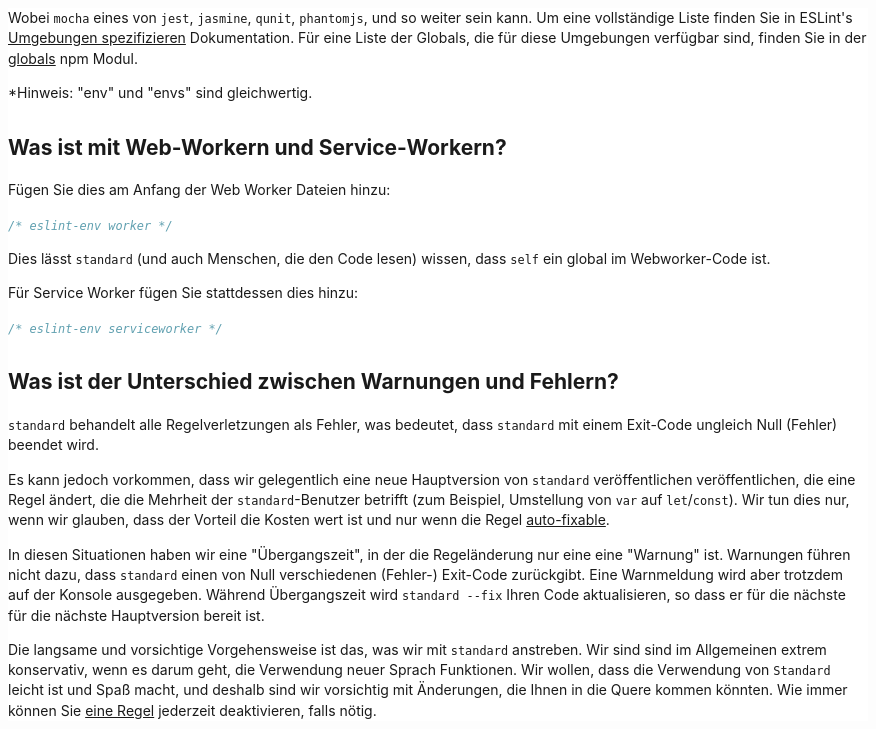 Wobei `mocha` eines von `jest`, `jasmine`, `qunit`, `phantomjs`, und so weiter sein kann. Um eine
vollständige Liste finden Sie in ESLint's
[Umgebungen spezifizieren](https://eslint.org/docs/latest/use/configure/language-options#specifying-environments)
Dokumentation. Für eine Liste der Globals, die für diese Umgebungen verfügbar sind,
finden Sie in der
[globals](https://github.com/sindresorhus/globals/blob/master/globals.json) npm
Modul.

*Hinweis: "env" und "envs" sind gleichwertig.

## Was ist mit Web-Workern und Service-Workern?

Fügen Sie dies am Anfang der Web Worker Dateien hinzu:

```js
/* eslint-env worker */
```

Dies lässt `standard` (und auch Menschen, die den Code lesen) wissen, dass `self` ein
global im Webworker-Code ist.

Für Service Worker fügen Sie stattdessen dies hinzu:

```js
/* eslint-env serviceworker */
```

## Was ist der Unterschied zwischen Warnungen und Fehlern?

`standard` behandelt alle Regelverletzungen als Fehler, was bedeutet, dass `standard`
mit einem Exit-Code ungleich Null (Fehler) beendet wird.

Es kann jedoch vorkommen, dass wir gelegentlich eine neue Hauptversion von `standard` veröffentlichen
veröffentlichen, die eine Regel ändert, die die Mehrheit der `standard`-Benutzer betrifft (zum Beispiel,
Umstellung von `var` auf `let`/`const`). Wir tun dies nur, wenn wir glauben, dass der
Vorteil die Kosten wert ist und nur wenn die Regel
[auto-fixable](#is-there-an-automatic-formatter).

In diesen Situationen haben wir eine "Übergangszeit", in der die Regeländerung nur eine
eine "Warnung" ist. Warnungen führen nicht dazu, dass `standard` einen von Null verschiedenen (Fehler-)
Exit-Code zurückgibt. Eine Warnmeldung wird aber trotzdem auf der Konsole ausgegeben. Während
Übergangszeit wird `standard --fix` Ihren Code aktualisieren, so dass er für die nächste
für die nächste Hauptversion bereit ist.

Die langsame und vorsichtige Vorgehensweise ist das, was wir mit `standard` anstreben. Wir sind
sind im Allgemeinen extrem konservativ, wenn es darum geht, die Verwendung neuer Sprach
Funktionen. Wir wollen, dass die Verwendung von `Standard` leicht ist und Spaß macht, und deshalb sind wir vorsichtig
mit Änderungen, die Ihnen in die Quere kommen könnten. Wie immer können Sie
[eine Regel](#how-do-i-disable-a-rule) jederzeit deaktivieren, falls nötig.
